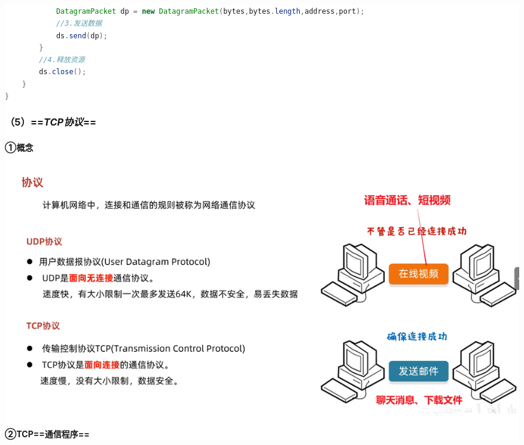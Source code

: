 ```java
            DatagramPacket dp = new DatagramPacket(bytes,bytes.length,address,port);
            //3.发送数据
            ds.send(dp);
        }    
        //4.释放资源
        ds.close(); 
    }
} 
```





### （5）==*TCP协议*==

#### ①概念

![image-20250321144714361](%E7%BD%91%E7%BB%9C%E7%BC%96%E7%A8%8B-Local.assets/image-20250321144714361.png)

#### ②TCP==通信程序==
